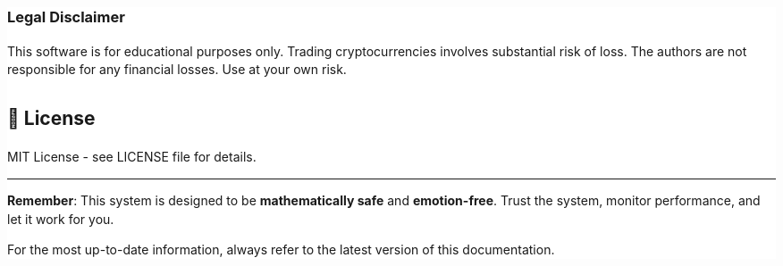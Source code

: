 ### **Legal Disclaimer**
This software is for educational purposes only. Trading cryptocurrencies involves substantial risk of loss. The authors are not responsible for any financial losses. Use at your own risk.

## 📄 **License**

MIT License - see LICENSE file for details.

---

**Remember**: This system is designed to be **mathematically safe** and **emotion-free**. Trust the system, monitor performance, and let it work for you.

For the most up-to-date information, always refer to the latest version of this documentation.
